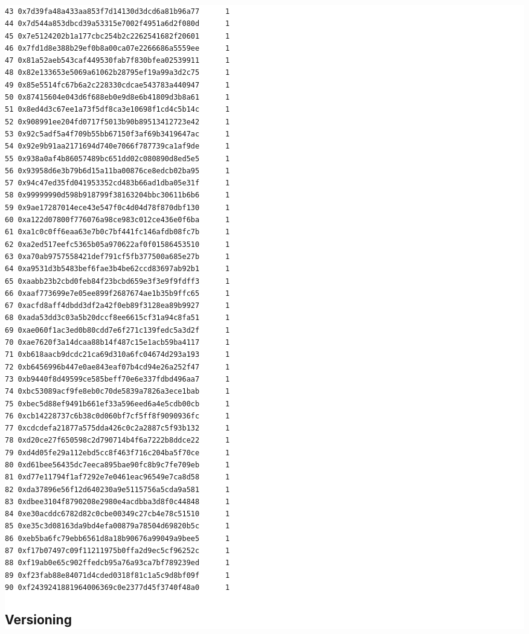     43 0x7d39fa48a433aa853f7d14130d3dcd6a81b96a77      1
    44 0x7d544a853dbcd39a53315e7002f4951a6d2f080d      1
    45 0x7e5124202b1a177cbc254b2c2262541682f20601      1
    46 0x7fd1d8e388b29ef0b8a00ca07e2266686a5559ee      1
    47 0x81a52aeb543caf449530fab7f830bfea02539911      1
    48 0x82e133653e5069a61062b28795ef19a99a3d2c75      1
    49 0x85e5514fc67b6a2c228330cdcae543783a440947      1
    50 0x87415604e043d6f688eb0e9d8e6b41809d3b8a61      1
    51 0x8ed4d3c67ee1a73f5df8ca3e10698f1cd4c5b14c      1
    52 0x908991ee204fd0717f5013b90b89513412723e42      1
    53 0x92c5adf5a4f709b55bb67150f3af69b3419647ac      1
    54 0x92e9b91aa2171694d740e7066f787739ca1af9de      1
    55 0x938a0af4b86057489bc651dd02c080890d8ed5e5      1
    56 0x93958d6e3b79b6d15a11ba00876ce8edcb02ba95      1
    57 0x94c47ed35fd041953352cd483b66ad1dba05e31f      1
    58 0x99999990d598b918799f38163204bbc30611b6b6      1
    59 0x9ae17287014ece43e547f0c4d04d78f870dbf130      1
    60 0xa122d07800f776076a98ce983c012ce436e0f6ba      1
    61 0xa1c0c0ff6eaa63e7b0c7bf441fc146afdb08fc7b      1
    62 0xa2ed517eefc5365b05a970622af0f01586453510      1
    63 0xa70ab9757558421def791cf5fb377500a685e27b      1
    64 0xa9531d3b5483bef6fae3b4be62ccd83697ab92b1      1
    65 0xaabb23b2cbd0feb84f23bcbd659e3f3e9f9fdff3      1
    66 0xaaf773699e7e05ee899f2687674ae1b35b9ffc65      1
    67 0xacfd8aff4dbdd3df2a42f0eb89f3128ea89b9927      1
    68 0xada53dd3c03a5b20dccf8ee6615cf31a94c8fa51      1
    69 0xae060f1ac3ed0b80cdd7e6f271c139fedc5a3d2f      1
    70 0xae7620f3a14dcaa88b14f487c15e1acb59ba4117      1
    71 0xb618aacb9dcdc21ca69d310a6fc04674d293a193      1
    72 0xb6456996b447e0ae843eaf07b4cd94e26a252f47      1
    73 0xb9440f8d49599ce585beff70e6e337fdbd496aa7      1
    74 0xbc53089acf9fe8eb0c70de5839a7826a3ece1bab      1
    75 0xbec5d88ef9491b661ef33a596eed6a4e5cdb00cb      1
    76 0xcb14228737c6b38c0d060bf7cf5ff8f9090936fc      1
    77 0xcdcdefa21877a575dda426c0c2a2887c5f93b132      1
    78 0xd20ce27f650598c2d790714b4f6a7222b8ddce22      1
    79 0xd4d05fe29a112ebd5cc8f463f716c204ba5f70ce      1
    80 0xd61bee56435dc7eeca895bae90fc8b9c7fe709eb      1
    81 0xd77e11794f1af7292e7e0461eac96549e7ca8d58      1
    82 0xda37896e56f12d640230a9e5115756a5cda9a581      1
    83 0xdbee3104f8790208e2980e4acdbba3d8f0c44848      1
    84 0xe30acddc6782d82c0cbe00349c27cb4e78c51510      1
    85 0xe35c3d08163da9bd4efa00879a78504d69820b5c      1
    86 0xeb5ba6fc79ebb6561d8a18b90676a99049a9bee5      1
    87 0xf17b07497c09f11211975b0ffa2d9ec5cf96252c      1
    88 0xf19ab0e65c902ffedcb95a76a93ca7bf789239ed      1
    89 0xf23fab88e84071d4cded0318f81c1a5c9d8bf09f      1
    90 0xf2439241881964006369c0e2377d45f3740f48a0      1

## Versioning
